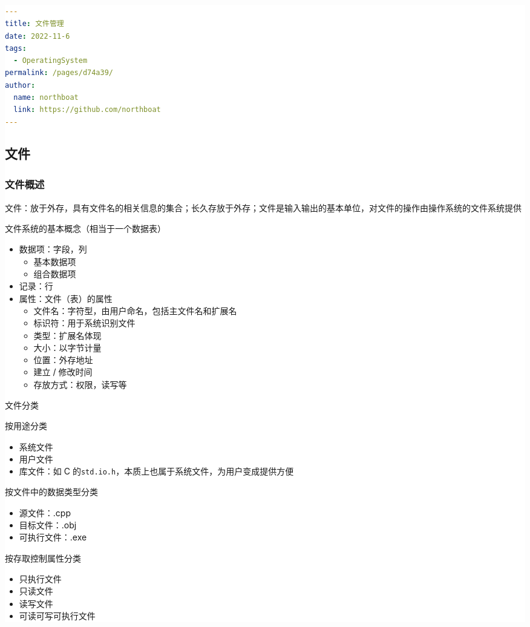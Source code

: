 ```yaml
---
title: 文件管理
date: 2022-11-6
tags: 
  - OperatingSystem
permalink: /pages/d74a39/
author: 
  name: northboat
  link: https://github.com/northboat
---
```


## 文件

### 文件概述

文件：放于外存，具有文件名的相关信息的集合；长久存放于外存；文件是输入输出的基本单位，对文件的操作由操作系统的文件系统提供

文件系统的基本概念（相当于一个数据表）

- 数据项：字段，列
  - 基本数据项
  - 组合数据项
- 记录：行
- 属性：文件（表）的属性
  - 文件名：字符型，由用户命名，包括主文件名和扩展名
  - 标识符：用于系统识别文件
  - 类型：扩展名体现
  - 大小：以字节计量
  - 位置：外存地址
  - 建立 / 修改时间
  - 存放方式：权限，读写等

文件分类

按用途分类

- 系统文件
- 用户文件
- 库文件：如 C 的`std.io.h`，本质上也属于系统文件，为用户变成提供方便

按文件中的数据类型分类

- 源文件：.cpp
- 目标文件：.obj
- 可执行文件：.exe

按存取控制属性分类

- 只执行文件
- 只读文件
- 读写文件
- 可读可写可执行文件
